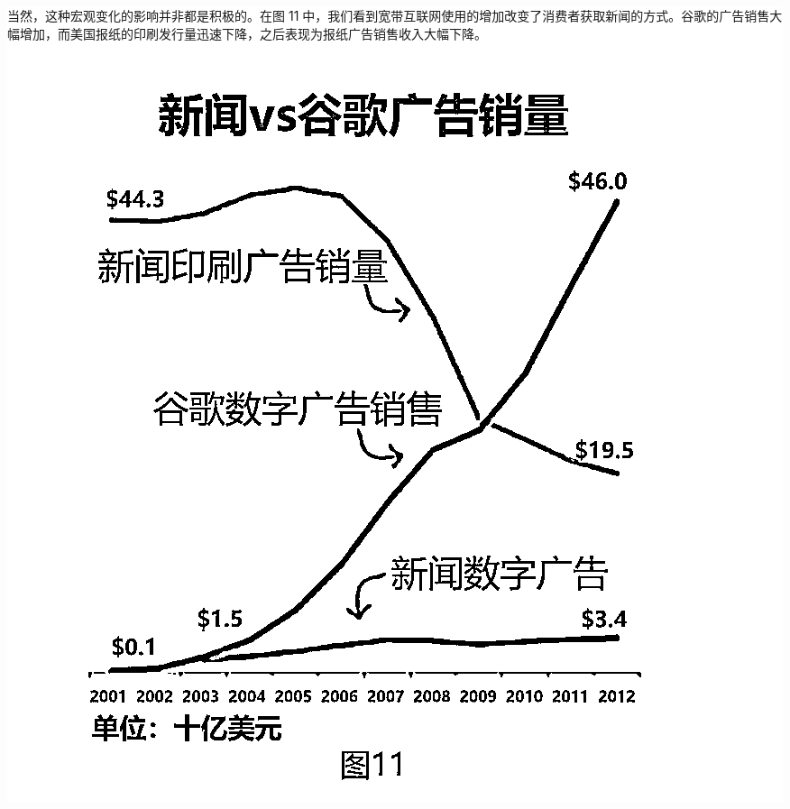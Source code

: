 当然，这种宏观变化的影响并非都是积极的。在图 11 中，我们看到宽带互联网使用的增加改变了消费者获取新闻的方式。谷歌的广告销售大幅增加，而美国报纸的印刷发行量迅速下降，之后表现为报纸广告销售收入大幅下降。

![](img/fc9b48d3d032021d57e1eb746b15a398.png)
